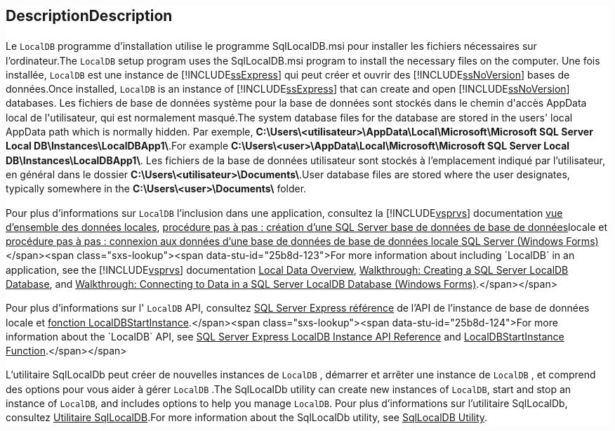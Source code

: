 ## <a name="description"></a><span data-ttu-id="25b8d-117">Description</span><span class="sxs-lookup"><span data-stu-id="25b8d-117">Description</span></span>  
 <span data-ttu-id="25b8d-118">Le `LocalDB` programme d’installation utilise le programme SqlLocalDB.msi pour installer les fichiers nécessaires sur l’ordinateur.</span><span class="sxs-lookup"><span data-stu-id="25b8d-118">The `LocalDB` setup program uses the SqlLocalDB.msi program to install the necessary files on the computer.</span></span> <span data-ttu-id="25b8d-119">Une fois installée, `LocalDB` est une instance de [!INCLUDE[ssExpress](../../includes/ssexpress-md.md)] qui peut créer et ouvrir des [!INCLUDE[ssNoVersion](../../includes/ssnoversion-md.md)] bases de données.</span><span class="sxs-lookup"><span data-stu-id="25b8d-119">Once installed, `LocalDB` is an instance of [!INCLUDE[ssExpress](../../includes/ssexpress-md.md)] that can create and open [!INCLUDE[ssNoVersion](../../includes/ssnoversion-md.md)] databases.</span></span> <span data-ttu-id="25b8d-120">Les fichiers de base de données système pour la base de données sont stockés dans le chemin d'accès AppData local de l'utilisateur, qui est normalement masqué.</span><span class="sxs-lookup"><span data-stu-id="25b8d-120">The system database files for the database are stored in the users' local AppData path which is normally hidden.</span></span> <span data-ttu-id="25b8d-121">Par exemple, **C:\Users\\<utilisateur\>\AppData\Local\Microsoft\Microsoft SQL Server Local DB\Instances\LocalDBApp1\\**.</span><span class="sxs-lookup"><span data-stu-id="25b8d-121">For example **C:\Users\\<user\>\AppData\Local\Microsoft\Microsoft SQL Server Local DB\Instances\LocalDBApp1\\**.</span></span> <span data-ttu-id="25b8d-122">Les fichiers de la base de données utilisateur sont stockés à l’emplacement indiqué par l’utilisateur, en général dans le dossier **C:\Users\\<utilisateur\>\Documents\\**.</span><span class="sxs-lookup"><span data-stu-id="25b8d-122">User database files are stored where the user designates, typically somewhere in the **C:\Users\\<user\>\Documents\\** folder.</span></span>  
  
 <span data-ttu-id="25b8d-123">Pour plus d’informations sur `LocalDB` l’inclusion dans une application, consultez la [!INCLUDE[vsprvs](../../includes/vsprvs-md.md)] documentation [vue d’ensemble des données locales](https://msdn.microsoft.com/library/ms233817\(VS.110\).aspx), [procédure pas à pas : création d’une SQL Server base de données de base de données](https://msdn.microsoft.com/library/ms233763\(VS.110\).aspx)locale et [procédure pas à pas : connexion aux données d’une base de données de base de données locale SQL Server (Windows Forms)](https://msdn.microsoft.com/library/ms171890\(VS.110\).aspx)</span><span class="sxs-lookup"><span data-stu-id="25b8d-123">For more information about including `LocalDB` in an application, see the [!INCLUDE[vsprvs](../../includes/vsprvs-md.md)] documentation [Local Data Overview](https://msdn.microsoft.com/library/ms233817\(VS.110\).aspx), [Walkthrough: Creating a SQL Server LocalDB Database](https://msdn.microsoft.com/library/ms233763\(VS.110\).aspx), and [Walkthrough: Connecting to Data in a SQL Server LocalDB Database (Windows Forms)](https://msdn.microsoft.com/library/ms171890\(VS.110\).aspx).</span></span>  
  
 <span data-ttu-id="25b8d-124">Pour plus d’informations sur l' `LocalDB` API, consultez [SQL Server Express référence](https://msdn.microsoft.com/library/hh234692\(SQL.110\).aspx) de l’API de l’instance de base de données locale et [fonction LocalDBStartInstance](https://msdn.microsoft.com/library/hh217143\(SQL.110\).aspx).</span><span class="sxs-lookup"><span data-stu-id="25b8d-124">For more information about the `LocalDB` API, see [SQL Server Express LocalDB Instance API Reference](https://msdn.microsoft.com/library/hh234692\(SQL.110\).aspx) and [LocalDBStartInstance Function](https://msdn.microsoft.com/library/hh217143\(SQL.110\).aspx).</span></span>  
  
 <span data-ttu-id="25b8d-125">L’utilitaire SqlLocalDb peut créer de nouvelles instances de `LocalDB` , démarrer et arrêter une instance de `LocalDB` , et comprend des options pour vous aider à gérer `LocalDB` .</span><span class="sxs-lookup"><span data-stu-id="25b8d-125">The SqlLocalDb utility can create new instances of `LocalDB`, start and stop an instance of `LocalDB`, and includes options to help you manage `LocalDB`.</span></span>  <span data-ttu-id="25b8d-126">Pour plus d’informations sur l’utilitaire SqlLocalDb, consultez [Utilitaire SqlLocalDB](../../tools/sqllocaldb-utility.md).</span><span class="sxs-lookup"><span data-stu-id="25b8d-126">For more information about the SqlLocalDb utility, see [SqlLocalDB Utility](../../tools/sqllocaldb-utility.md).</span></span>  
  